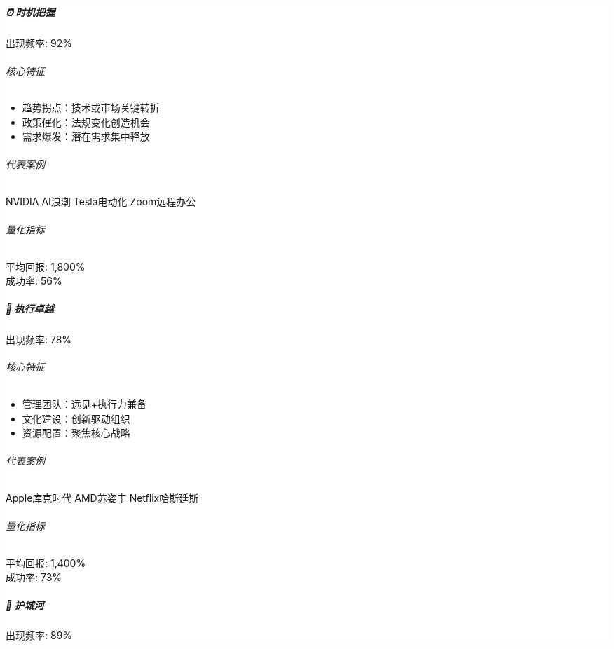 <div class="pattern-item timing">
<div class="pattern-header">
<h5>⏰ 时机把握</h5>
<div class="pattern-frequency">出现频率: 92%</div>
</div>
<div class="pattern-characteristics">
<h6>核心特征</h6>
<ul>
<li>趋势拐点：技术或市场关键转折</li>
<li>政策催化：法规变化创造机会</li>
<li>需求爆发：潜在需求集中释放</li>
</ul>
</div>
<div class="pattern-examples">
<h6>代表案例</h6>
<div class="examples">
<span class="example">NVIDIA AI浪潮</span>
<span class="example">Tesla电动化</span>
<span class="example">Zoom远程办公</span>
</div>
</div>
<div class="pattern-metrics">
<h6>量化指标</h6>
<div class="metrics">
<div class="metric">平均回报: 1,800%</div>
<div class="metric">成功率: 56%</div>
</div>
</div>
</div>
<div class="pattern-item execution">
<div class="pattern-header">
<h5>💪 执行卓越</h5>
<div class="pattern-frequency">出现频率: 78%</div>
</div>
<div class="pattern-characteristics">
<h6>核心特征</h6>
<ul>
<li>管理团队：远见+执行力兼备</li>
<li>文化建设：创新驱动组织</li>
<li>资源配置：聚焦核心战略</li>
</ul>
</div>
<div class="pattern-examples">
<h6>代表案例</h6>
<div class="examples">
<span class="example">Apple库克时代</span>
<span class="example">AMD苏姿丰</span>
<span class="example">Netflix哈斯廷斯</span>
</div>
</div>
<div class="pattern-metrics">
<h6>量化指标</h6>
<div class="metrics">
<div class="metric">平均回报: 1,400%</div>
<div class="metric">成功率: 73%</div>
</div>
</div>
</div>
<div class="pattern-item moat">
<div class="pattern-header">
<h5>🏰 护城河</h5>
<div class="pattern-frequency">出现频率: 89%</div>
</div>
<div class="pattern-characteristics">